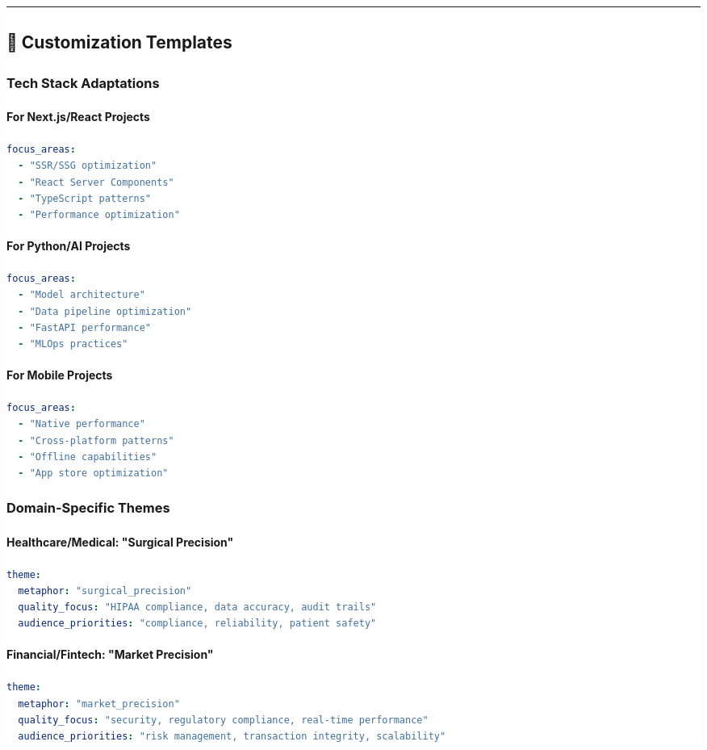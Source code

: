 ```bash
```

---

## 🎯 Customization Templates

### Tech Stack Adaptations

#### For Next.js/React Projects
```yaml
focus_areas:
  - "SSR/SSG optimization" 
  - "React Server Components"
  - "TypeScript patterns"
  - "Performance optimization"
```

#### For Python/AI Projects  
```yaml
focus_areas:
  - "Model architecture"
  - "Data pipeline optimization" 
  - "FastAPI performance"
  - "MLOps practices"
```

#### For Mobile Projects
```yaml
focus_areas:
  - "Native performance"
  - "Cross-platform patterns"
  - "Offline capabilities" 
  - "App store optimization"
```

### Domain-Specific Themes

#### Healthcare/Medical: "Surgical Precision"
```yaml
theme:
  metaphor: "surgical_precision"
  quality_focus: "HIPAA compliance, data accuracy, audit trails"
  audience_priorities: "compliance, reliability, patient safety"
```

#### Financial/Fintech: "Market Precision"  
```yaml
theme:
  metaphor: "market_precision"
  quality_focus: "security, regulatory compliance, real-time performance"
  audience_priorities: "risk management, transaction integrity, scalability"
```
